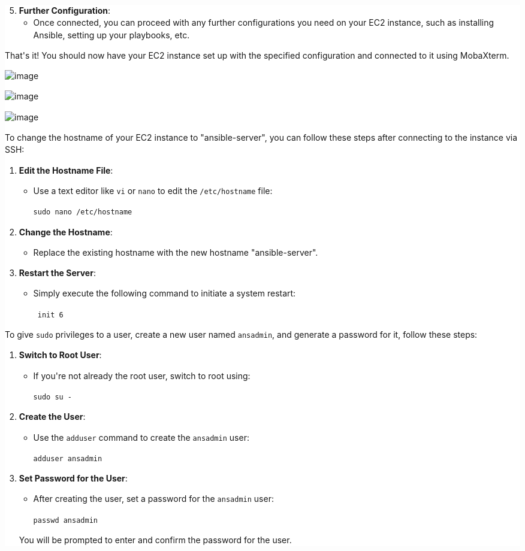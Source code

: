 5. **Further Configuration**:
   - Once connected, you can proceed with any further configurations you need on your EC2 instance, such as installing Ansible, setting up your playbooks, etc.

That's it! You should now have your EC2 instance set up with the specified configuration and connected to it using MobaXterm.




![image](https://github.com/pranav278/Simple_Devops_Project/assets/84725860/a7e3b4c6-f242-4a16-95c8-3c67d082d418)

![image](https://github.com/pranav278/Simple_Devops_Project/assets/84725860/6b857048-68d3-45bc-a0af-f31290ce3a67)

![image](https://github.com/pranav278/Simple_Devops_Project/assets/84725860/e5058350-4280-4505-b0ef-2c30c13d616d)

To change the hostname of your EC2 instance to "ansible-server", you can follow these steps after connecting to the instance via SSH:

1. **Edit the Hostname File**:
   - Use a text editor like `vi` or `nano` to edit the `/etc/hostname` file:
     ```
     sudo nano /etc/hostname
     ```

2. **Change the Hostname**:
   - Replace the existing hostname with the new hostname "ansible-server".
  

3. **Restart the Server**:
   - Simply execute the following command to initiate a system restart:
     ```
      init 6
     ```

 To give `sudo` privileges to a user, create a new user named `ansadmin`, and generate a password for it, follow these steps:

1. **Switch to Root User**:
   - If you're not already the root user, switch to root using:
     ```
     sudo su -
     ```

2. **Create the User**:
   - Use the `adduser` command to create the `ansadmin` user:
     ```
     adduser ansadmin
     ```

3. **Set Password for the User**:
   - After creating the user, set a password for the `ansadmin` user:
     ```
     passwd ansadmin
     ```
   You will be prompted to enter and confirm the password for the user.
